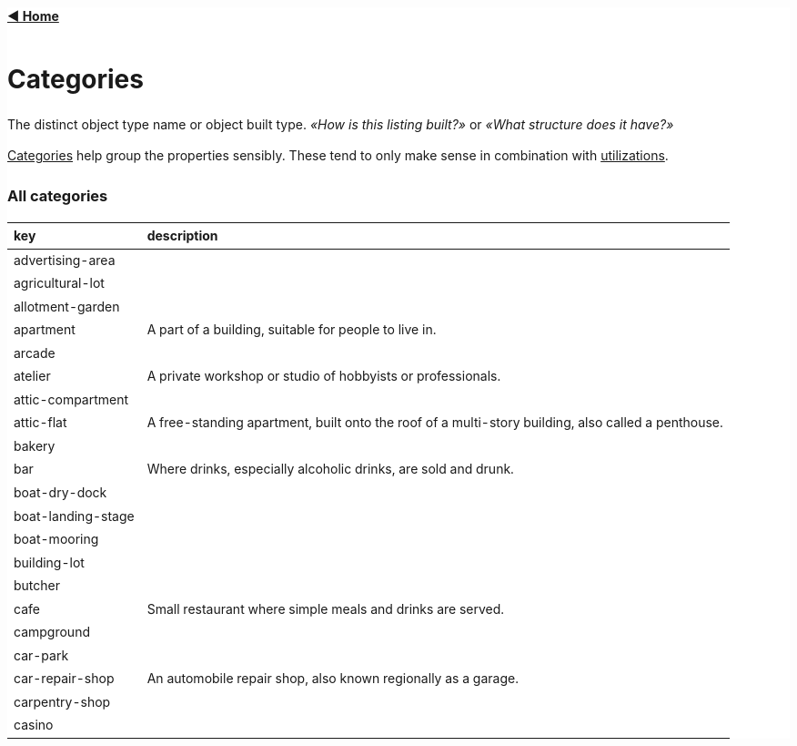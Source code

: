 [**◀ Home**](index.md)

# Categories

The distinct object type name or object built type. _«How is this listing built?»_ or _«What structure does it have?»_

[Categories](https://swissrets.ch/docs/noNamespace/simpleType/categories.html) help group the properties sensibly. These tend to only make sense in combination with [utilizations](./Utilizations).

### All categories

| key                             | description                                                                                                                                                                                          |
|:--------------------------------|:-----------------------------------------------------------------------------------------------------------------------------------------------------------------------------------------------------|
| advertising-area                |                                                                                                                                                                                                      |
| agricultural-lot                |                                                                                                                                                                                                      |
| allotment-garden                |                                                                                                                                                                                                      |
| apartment                       | A part of a building, suitable for people to live in.                                                                                                                                                |
| arcade                          |                                                                                                                                                                                                      |
| atelier                         | A private workshop or studio of hobbyists or professionals.                                                                                                                                          |
| attic-compartment               |                                                                                                                                                                                                      |
| attic-flat                      | A free-standing apartment, built onto the roof of a multi-story building, also called a penthouse.                                                                                                   |
| bakery                          |                                                                                                                                                                                                      |
| bar                             | Where drinks, especially alcoholic drinks, are sold and drunk.                                                                                                                                       |
| boat-dry-dock                   |                                                                                                                                                                                                      |
| boat-landing-stage              |                                                                                                                                                                                                      |
| boat-mooring                    |                                                                                                                                                                                                      |
| building-lot                    |                                                                                                                                                                                                      |
| butcher                         |                                                                                                                                                                                                      |
| cafe                            | Small restaurant where simple meals and drinks are served.                                                                                                                                           |
| campground                      |                                                                                                                                                                                                      |
| car-park                        |                                                                                                                                                                                                      |
| car-repair-shop                 | An automobile repair shop, also known regionally as a garage.                                                                                                                                        |
| carpentry-shop                  |                                                                                                                                                                                                      |
| casino                          |                                                                                                                                                                                                      |